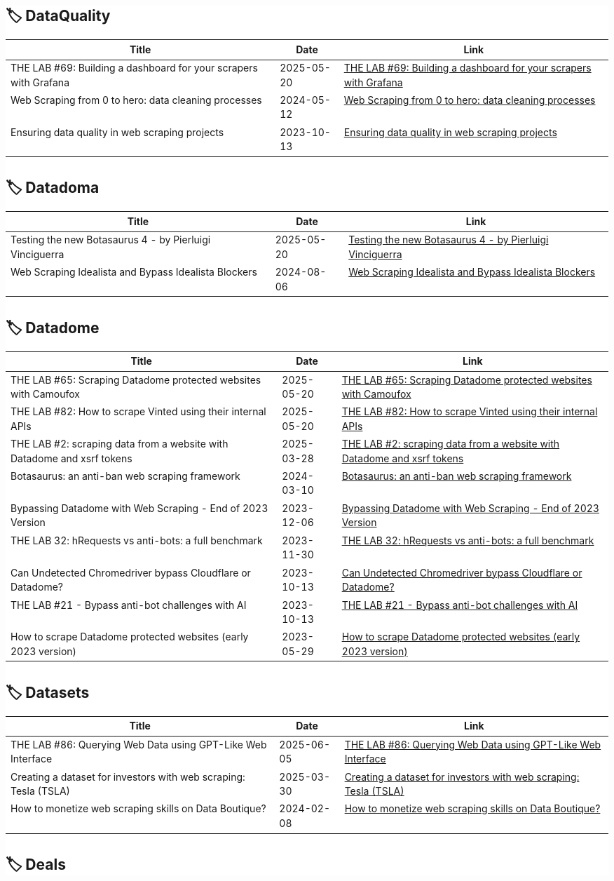 ## 🏷️ DataQuality

| Title | Date | Link |
|-------|------|------|
| THE LAB #69: Building a dashboard for your scrapers with Grafana | 2025-05-20 | [THE LAB #69: Building a dashboard for your scrapers with Grafana](articles/THE-LAB-#69-Building-a-dashboard-for-your-scrapers-with-Grafana.md) |
| Web Scraping from 0 to hero: data cleaning processes | 2024-05-12 | [Web Scraping from 0 to hero: data cleaning processes](articles/Web-Scraping-from-0-to-hero-data-cleaning-processes.md) |
| Ensuring data quality in web scraping projects | 2023-10-13 | [Ensuring data quality in web scraping projects](articles/Ensuring-data-quality-in-web-scraping-projects.md) |

## 🏷️ Datadoma

| Title | Date | Link |
|-------|------|------|
| Testing the new Botasaurus 4 - by Pierluigi Vinciguerra | 2025-05-20 | [Testing the new Botasaurus 4 - by Pierluigi Vinciguerra](articles/Testing-the-new-Botasaurus-4---by-Pierluigi-Vinciguerra.md) |
| Web Scraping Idealista and Bypass Idealista Blockers | 2024-08-06 | [Web Scraping Idealista and Bypass Idealista Blockers](articles/Web-Scraping-Idealista-and-Bypass-Idealista-Blockers.md) |

## 🏷️ Datadome

| Title | Date | Link |
|-------|------|------|
| THE LAB #65: Scraping Datadome protected websites with Camoufox | 2025-05-20 | [THE LAB #65: Scraping Datadome protected websites with Camoufox](articles/THE-LAB-#65-Scraping-Datadome-protected-websites-with-Camoufox.md) |
| THE LAB #82: How to scrape Vinted using their internal APIs | 2025-05-20 | [THE LAB #82: How to scrape Vinted using their internal APIs](articles/THE-LAB-#82-How-to-scrape-Vinted-using-their-internal-APIs.md) |
| THE LAB #2: scraping data from a website with Datadome and xsrf tokens | 2025-03-28 | [THE LAB #2: scraping data from a website with Datadome and xsrf tokens](articles/THE-LAB-#2-scraping-data-from-a-website-with-Datadome-and-xsrf-tokens.md) |
| Botasaurus: an anti-ban web scraping framework | 2024-03-10 | [Botasaurus: an anti-ban web scraping framework](articles/Botasaurus-an-anti-ban-web-scraping-framework.md) |
| Bypassing Datadome with Web Scraping - End of 2023 Version | 2023-12-06 | [Bypassing Datadome with Web Scraping - End of 2023 Version](articles/Bypassing-Datadome-with-Web-Scraping---End-of-2023-Version.md) |
| THE LAB 32: hRequests vs anti-bots: a full benchmark | 2023-11-30 | [THE LAB 32: hRequests vs anti-bots: a full benchmark](articles/THE-LAB-32-hRequests-vs-anti-bots-a-full-benchmark.md) |
| Can Undetected Chromedriver bypass Cloudflare or Datadome? | 2023-10-13 | [Can Undetected Chromedriver bypass Cloudflare or Datadome?](articles/Can-Undetected-Chromedriver-bypass-Cloudflare-or-Datadome.md) |
| THE LAB #21 - Bypass anti-bot challenges with AI | 2023-10-13 | [THE LAB #21 - Bypass anti-bot challenges with AI](articles/THE-LAB-#21---Bypass-anti-bot-challenges-with-AI.md) |
| How to scrape Datadome protected websites (early 2023 version) | 2023-05-29 | [How to scrape Datadome protected websites (early 2023 version)](articles/How-to-scrape-Datadome-protected-websites-(early-2023-version).md) |

## 🏷️ Datasets

| Title | Date | Link |
|-------|------|------|
| THE LAB #86: Querying Web Data using GPT-Like Web Interface | 2025-06-05 | [THE LAB #86: Querying Web Data using GPT-Like Web Interface](articles/THE-LAB-#86-Querying-Web-Data-using-GPT-Like-Web-Interface.md) |
| Creating a dataset for investors with web scraping: Tesla (TSLA) | 2025-03-30 | [Creating a dataset for investors with web scraping: Tesla (TSLA)](articles/Creating-a-dataset-for-investors-with-web-scraping-Tesla-(TSLA).md) |
| How to monetize web scraping skills on Data Boutique? | 2024-02-08 | [How to monetize web scraping skills on Data Boutique?](articles/How-to-monetize-web-scraping-skills-on-Data-Boutique.md) |

## 🏷️ Deals
